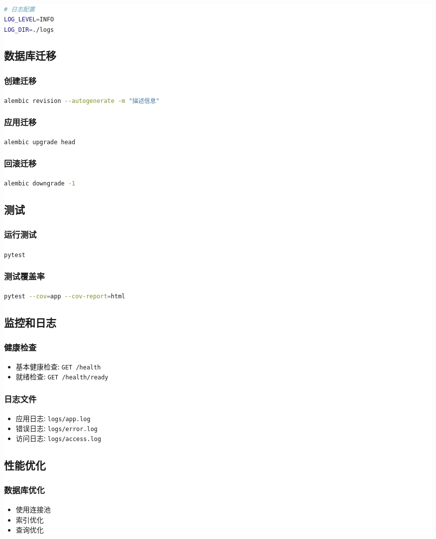 ```bash
# 日志配置
LOG_LEVEL=INFO
LOG_DIR=./logs
```

## 数据库迁移

### 创建迁移
```bash
alembic revision --autogenerate -m "描述信息"
```

### 应用迁移
```bash
alembic upgrade head
```

### 回滚迁移
```bash
alembic downgrade -1
```

## 测试

### 运行测试
```bash
pytest
```

### 测试覆盖率
```bash
pytest --cov=app --cov-report=html
```

## 监控和日志

### 健康检查
- 基本健康检查: `GET /health`
- 就绪检查: `GET /health/ready`

### 日志文件
- 应用日志: `logs/app.log`
- 错误日志: `logs/error.log`
- 访问日志: `logs/access.log`

## 性能优化

### 数据库优化
- 使用连接池
- 索引优化
- 查询优化
